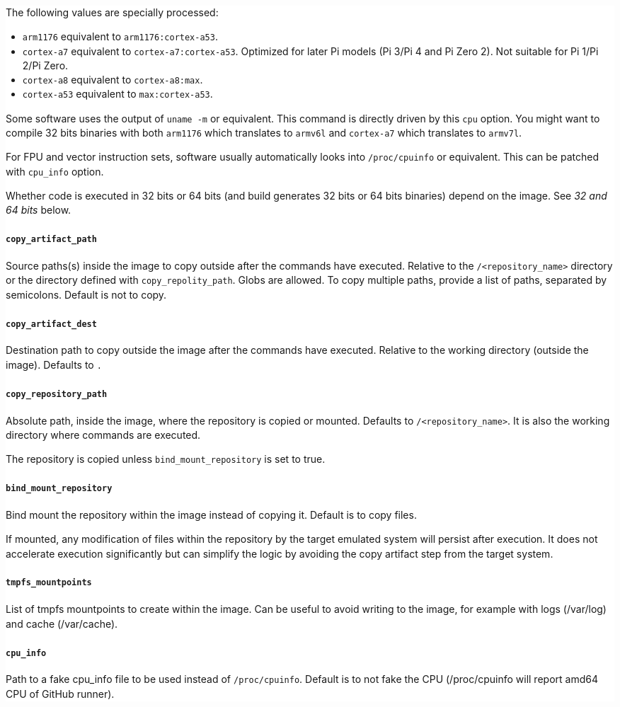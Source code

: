 The following values are specially processed:
- `arm1176` equivalent to `arm1176:cortex-a53`.
- `cortex-a7` equivalent to `cortex-a7:cortex-a53`. Optimized for later Pi
   models (Pi 3/Pi 4 and Pi Zero 2). Not suitable for Pi 1/Pi 2/Pi Zero.
- `cortex-a8` equivalent to `cortex-a8:max`.
- `cortex-a53` equivalent to `max:cortex-a53`.

Some software uses the output of `uname -m` or equivalent. This command is
directly driven by this `cpu` option. You might want to compile 32 bits
binaries with both `arm1176` which translates to `armv6l` and `cortex-a7` which
translates to `armv7l`.

For FPU and vector instruction sets, software usually automatically looks into
`/proc/cpuinfo` or equivalent. This can be patched with `cpu_info` option.

Whether code is executed in 32 bits or 64 bits (and build generates 32 bits
or 64 bits binaries) depend on the image. See _32 and 64 bits_ below.

#### `copy_artifact_path`

Source paths(s) inside the image to copy outside after the commands have
executed. Relative to the `/<repository_name>` directory or the directory
defined with `copy_repolity_path`. Globs are allowed. To copy multiple paths,
provide a list of paths, separated by semicolons. Default is not to copy.

#### `copy_artifact_dest`

Destination path to copy outside the image after the commands have executed.
Relative to the working directory (outside the image). Defaults to `.`

#### `copy_repository_path`

Absolute path, inside the image, where the repository is copied or mounted.
Defaults to `/<repository_name>`. It is also the working directory where
commands are executed.

The repository is copied unless `bind_mount_repository` is set to true.

#### `bind_mount_repository`

Bind mount the repository within the image instead of copying it. Default is
to copy files.

If mounted, any modification of files within the repository by the target
emulated system will persist after execution. It does not accelerate execution
significantly but can simplify the logic by avoiding the copy artifact step
from the target system.

#### `tmpfs_mountpoints`

List of tmpfs mountpoints to create within the image. Can be useful to avoid
writing to the image, for example with logs (/var/log) and cache (/var/cache).

#### `cpu_info`

Path to a fake cpu_info file to be used instead of `/proc/cpuinfo`. Default is
to not fake the CPU (/proc/cpuinfo will report amd64 CPU of GitHub runner).
